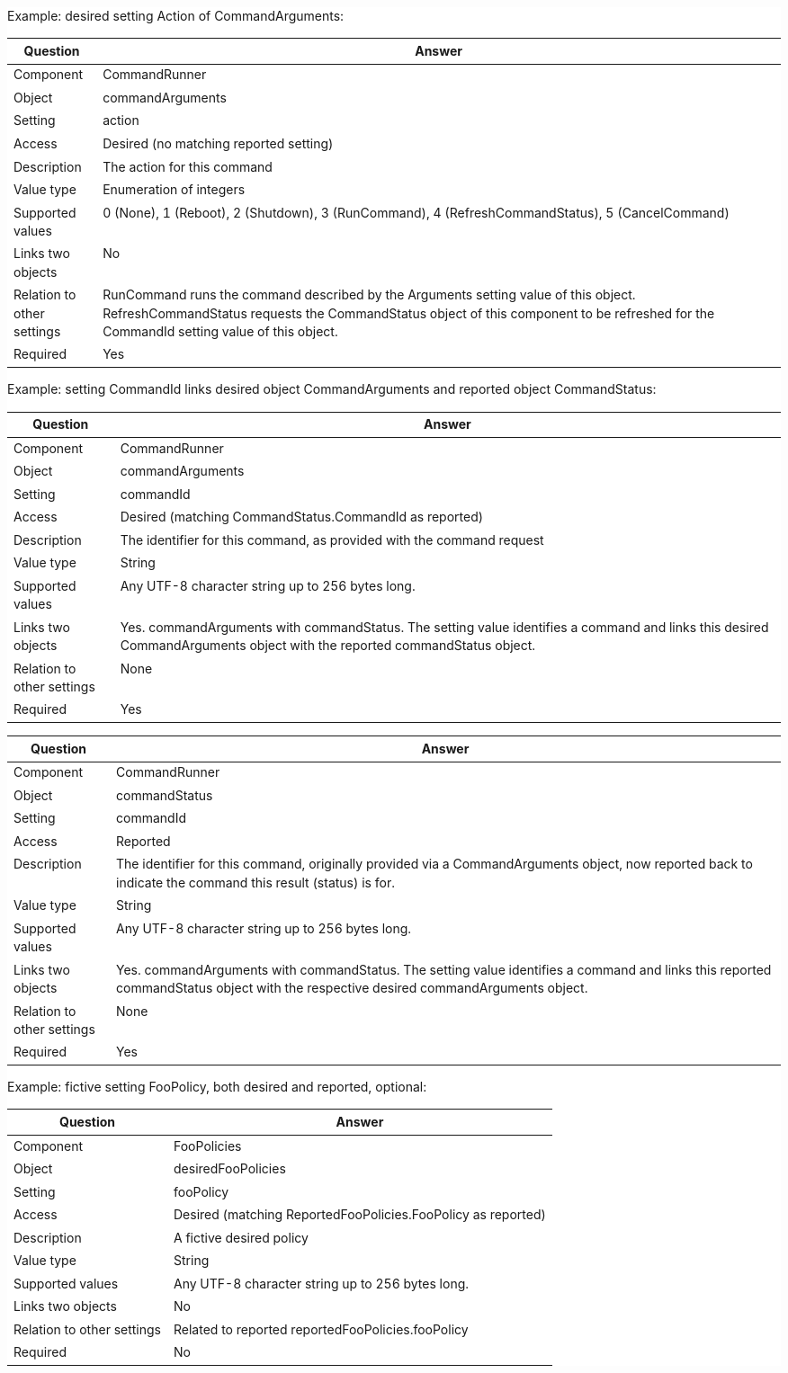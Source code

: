 Example: desired setting Action of CommandArguments: 

Question | Answer
-----|-----
Component | CommandRunner
Object | commandArguments
Setting | action
Access | Desired (no matching reported setting)
Description | The action for this command
Value type | Enumeration of integers
Supported values | 0 (None), 1 (Reboot), 2 (Shutdown), 3 (RunCommand), 4 (RefreshCommandStatus), 5 (CancelCommand)
Links two objects | No
Relation to other settings | RunCommand runs the command described by the Arguments setting value of this object. RefreshCommandStatus requests the CommandStatus object of this component to be refreshed for the CommandId setting value of this object.
Required | Yes

Example: setting CommandId links desired object CommandArguments and reported object CommandStatus:

Question | Answer
-----|-----
Component | CommandRunner
Object | commandArguments
Setting | commandId
Access | Desired (matching CommandStatus.CommandId as reported)
Description | The identifier for this command, as provided with the command request
Value type | String
Supported values | Any UTF-8 character string up to 256 bytes long.
Links two objects | Yes. commandArguments with commandStatus. The setting value identifies a command and links this desired CommandArguments object with the reported commandStatus object.
Relation to other settings | None
Required | Yes

Question | Answer
-----|-----
Component | CommandRunner
Object | commandStatus
Setting | commandId
Access | Reported
Description | The identifier for this command, originally provided via a CommandArguments object, now reported back to indicate the command this result (status) is for.
Value type | String
Supported values | Any UTF-8 character string up to 256 bytes long.
Links two objects | Yes. commandArguments with commandStatus. The setting value identifies a command and links this reported commandStatus object with the respective desired commandArguments object.
Relation to other settings | None
Required | Yes

Example: fictive setting FooPolicy, both desired and reported, optional:

Question | Answer
-----|-----
Component | FooPolicies
Object | desiredFooPolicies
Setting | fooPolicy
Access | Desired (matching ReportedFooPolicies.FooPolicy as reported)
Description | A fictive desired policy
Value type | String
Supported values | Any UTF-8 character string up to 256 bytes long.
Links two objects | No
Relation to other settings | Related to reported reportedFooPolicies.fooPolicy
Required | No

